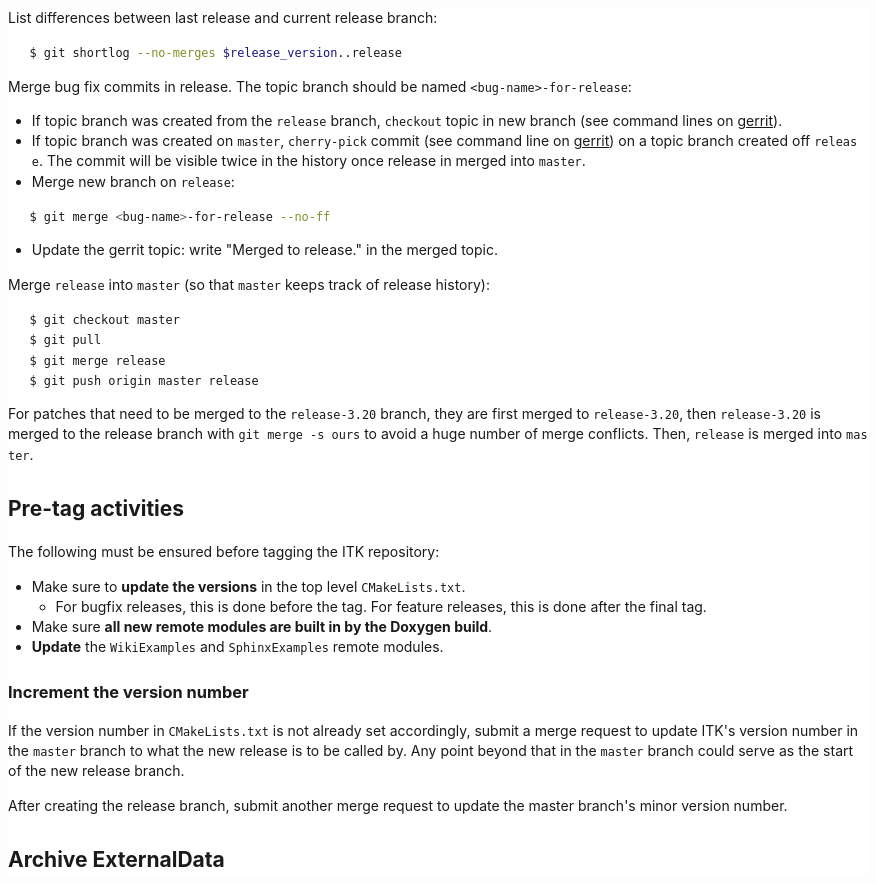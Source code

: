List differences between last release and current release branch:

```sh
   $ git shortlog --no-merges $release_version..release
```

Merge bug fix commits in release. The topic branch should be named
`<bug-name>-for-release`:
  * If topic branch was created from the `release` branch, `checkout` topic
    in new branch (see command lines on [gerrit]).
  * If topic branch was created on `master`, `cherry-pick` commit (see
    command line on [gerrit]) on a topic branch created off `release`. The
    commit will be visible twice in the history once release in merged into
    `master`.
  * Merge new branch on `release`:

```sh
   $ git merge <bug-name>-for-release --no-ff
```

   * Update the gerrit topic: write "Merged to release." in the merged topic.

Merge `release` into `master` (so that `master` keeps track of release history):

```sh
   $ git checkout master
   $ git pull
   $ git merge release
   $ git push origin master release
```

For patches that need to be merged to the `release-3.20` branch, they are first
merged to `release-3.20`, then `release-3.20` is merged to the release branch
with `git merge -s ours` to avoid a huge number of merge conflicts. Then,
`release` is merged into `master`.

Pre-tag activities
------------------

The following must be ensured before tagging the ITK repository:

  * Make sure to **update the versions** in the top level `CMakeLists.txt`.
    * For bugfix releases, this is done before the tag. For feature releases,
    this is done after the final tag.
  * Make sure **all new remote modules are built in by the Doxygen build**.
  * **Update** the `WikiExamples` and `SphinxExamples` remote modules.

### Increment the version number

If the version number in `CMakeLists.txt` is not already set accordingly,
submit a merge request to update ITK's version number in the `master` branch to
what the new release is to be called by. Any point beyond that in the `master`
branch could serve as the start of the new release branch.

After creating the release branch, submit another merge request to update the
master branch's minor version number.

Archive ExternalData
--------------------


[kitware blog]: https://blog.kitware.com/
[blog post]: https://blog.kitware.com/itk-packages-in-linux-distributions/
[Dashboard]: https://open.cdash.org/index.php?project=Insight
[community]: https://discourse.itk.org/
[documentation page]: http://www.itk.org/ITK/help/documentation.html
[download page]: https://itk.org/ITK/resources/software.html
[gerrit]: http://review.source.kitware.com/
[ITKPythonPackage]: https://itkpythonpackage.readthedocs.io/en/latest/index.html
[ITK discussion]: https://discourse.itk.org/
[ITK issue tracking]: http://issues.itk.org/
[ITK Sofware Guide]: https://itk.org/ItkSoftwareGuide.pdf
[ITK wiki]: https://itk.org/Wiki/ITK
[ITK wiki examples]: https://itk.org/Wiki/ITK/Examples
[ITK Sphinx examples]: https://itk.org/ITKExamples/
[releases page]: https://itk.org/Wiki/ITK/Releases
[release schedule]: https://itk.org/Wiki/ITK/Release_Schedule
[Software Guide]: http://itk.org/ItkSoftwareGuide.pdf
[kitware]: https://www.kitware.com/
[public.kitware.com]: public.kitware.com
[Doxygen]: http://www.stack.nl/~dimitri/doxygen/
[PyPi]: https://pypi.python.org/pypi
[ResearchGate]: https://www.researchgate.net/project/Insight-Toolkit-ITK
[SourceForge]: https://sourceforge.net/downloads/itk/itk/
[ITK GitHub Releases]: https://github.com/InsightSoftwareConsortium/ITK/releases
[ITK data.kitware.com Releases]: https://data.kitware.com/#item/5b22a47f8d777f2e622564d8